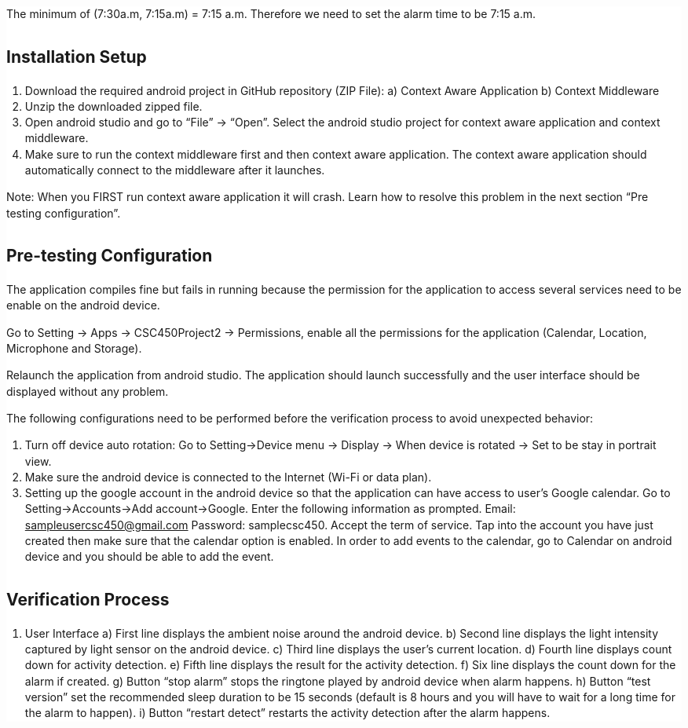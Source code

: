 The minimum of (7:30a.m, 7:15a.m) = 7:15 a.m. Therefore we need to set the alarm time to be
7:15 a.m.

<a name="Installation"/>

## Installation Setup
1) Download the required android project in GitHub repository (ZIP File):
a) Context Aware Application
b) Context Middleware
2) Unzip the downloaded zipped file.
3) Open android studio and go to “File” -> “Open”. Select the android studio project for context
aware application and context middleware.
4) Make sure to run the context middleware first and then context aware application. The
context aware application should automatically connect to the middleware after it launches.

Note: When you FIRST run context aware application it will crash. Learn how to resolve
this problem in the next section “Pre testing configuration”.

<a name="Pre"/>

## Pre-testing Configuration
The application compiles fine but fails in running because the permission for the application to
access several services need to be enable on the android device.

Go to Setting -> Apps -> CSC450Project2 -> Permissions, enable all the permissions for the
application (Calendar, Location, Microphone and Storage).

Relaunch the application from android studio. The application should launch successfully and
the user interface should be displayed without any problem.

The following configurations need to be performed before the verification process to avoid
unexpected behavior:
1) Turn off device auto rotation: Go to Setting->Device menu -> Display -> When device is
rotated -> Set to be stay in portrait view.
2) Make sure the android device is connected to the Internet (Wi-Fi or data plan).
3) Setting up the google account in the android device so that the application can have access
to user’s Google calendar. Go to Setting->Accounts->Add account->Google. Enter the
following information as prompted. Email: sampleusercsc450@gmail.com Password:
samplecsc450. Accept the term of service. Tap into the account you have just created then
make sure that the calendar option is enabled. In order to add events to the calendar, go
to Calendar on android device and you should be able to add the event. 

<a name="Verification"/>

## Verification Process
1) User Interface
a) First line displays the ambient noise around the android device.
b) Second line displays the light intensity captured by light sensor on the android device.
c) Third line displays the user’s current location.
d) Fourth line displays count down for activity detection.
e) Fifth line displays the result for the activity detection.
f) Six line displays the count down for the alarm if created.
g) Button “stop alarm” stops the ringtone played by android device when alarm happens.
h) Button “test version” set the recommended sleep duration to be 15 seconds (default is 8
hours and you will have to wait for a long time for the alarm to happen).
i) Button “restart detect” restarts the activity detection after the alarm happens.
